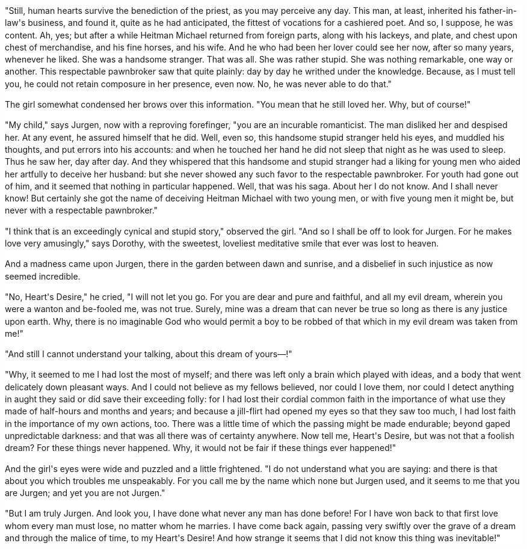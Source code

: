 "Still, human hearts survive the benediction of the priest, as you may perceive any day. This man, at least, inherited his father-in-law's business, and found it, quite as he had anticipated, the fittest of vocations for a cashiered poet. And so, I suppose, he was content. Ah, yes; but after a while Heitman Michael returned from foreign parts, along with his lackeys, and plate, and chest upon chest of merchandise, and his fine horses, and his wife. And he who had been her lover could see her now, after so many years, whenever he liked. She was a handsome stranger. That was all. She was rather stupid. She was nothing remarkable, one way or another. This respectable pawnbroker saw that quite plainly: day by day he writhed under the knowledge. Because, as I must tell you, he could not retain composure in her presence, even now. No, he was never able to do that."

The girl somewhat condensed her brows over this information. "You mean that he still loved her. Why, but of course!"

"My child," says Jurgen, now with a reproving forefinger, "you are an incurable romanticist. The man disliked her and despised her. At any event, he assured himself that he did. Well, even so, this handsome stupid stranger held his eyes, and muddled his thoughts, and put errors into his accounts: and when he touched her hand he did not sleep that night as he was used to sleep. Thus he saw her, day after day. And they whispered that this handsome and stupid stranger had a liking for young men who aided her artfully to deceive her husband: but she never showed any such favor to the respectable pawnbroker. For youth had gone out of him, and it seemed that nothing in particular happened. Well, that was his saga. About her I do not know. And I shall never know! But certainly she got the name of deceiving Heitman Michael with two young men, or with five young men it might be, but never with a respectable pawnbroker."

"I think that is an exceedingly cynical and stupid story," observed the girl. "And so I shall be off to look for Jurgen. For he makes love very amusingly," says Dorothy, with the sweetest, loveliest meditative smile that ever was lost to heaven.

And a madness came upon Jurgen, there in the garden between dawn and sunrise, and a disbelief in such injustice as now seemed incredible.

"No, Heart's Desire," he cried, "I will not let you go. For you are dear and pure and faithful, and all my evil dream, wherein you were a wanton and be-fooled me, was not true. Surely, mine was a dream that can never be true so long as there is any justice upon earth. Why, there is no imaginable God who would permit a boy to be robbed of that which in my evil dream was taken from me!"

"And still I cannot understand your talking, about this dream of yours—!"

"Why, it seemed to me I had lost the most of myself; and there was left only a brain which played with ideas, and a body that went delicately down pleasant ways. And I could not believe as my fellows believed, nor could I love them, nor could I detect anything in aught they said or did save their exceeding folly: for I had lost their cordial common faith in the importance of what use they made of half-hours and months and years; and because a jill-flirt had opened my eyes so that they saw too much, I had lost faith in the importance of my own actions, too. There was a little time of which the passing might be made endurable; beyond gaped unpredictable darkness: and that was all there was of certainty anywhere. Now tell me, Heart's Desire, but was not that a foolish dream? For these things never happened. Why, it would not be fair if these things ever happened!"

And the girl's eyes were wide and puzzled and a little frightened. "I do not understand what you are saying: and there is that about you which troubles me unspeakably. For you call me by the name which none but Jurgen used, and it seems to me that you are Jurgen; and yet you are not Jurgen."

"But I am truly Jurgen. And look you, I have done what never any man has done before! For I have won back to that first love whom every man must lose, no matter whom he marries. I have come back again, passing very swiftly over the grave of a dream and through the malice of time, to my Heart's Desire! And how strange it seems that I did not know this thing was inevitable!"
